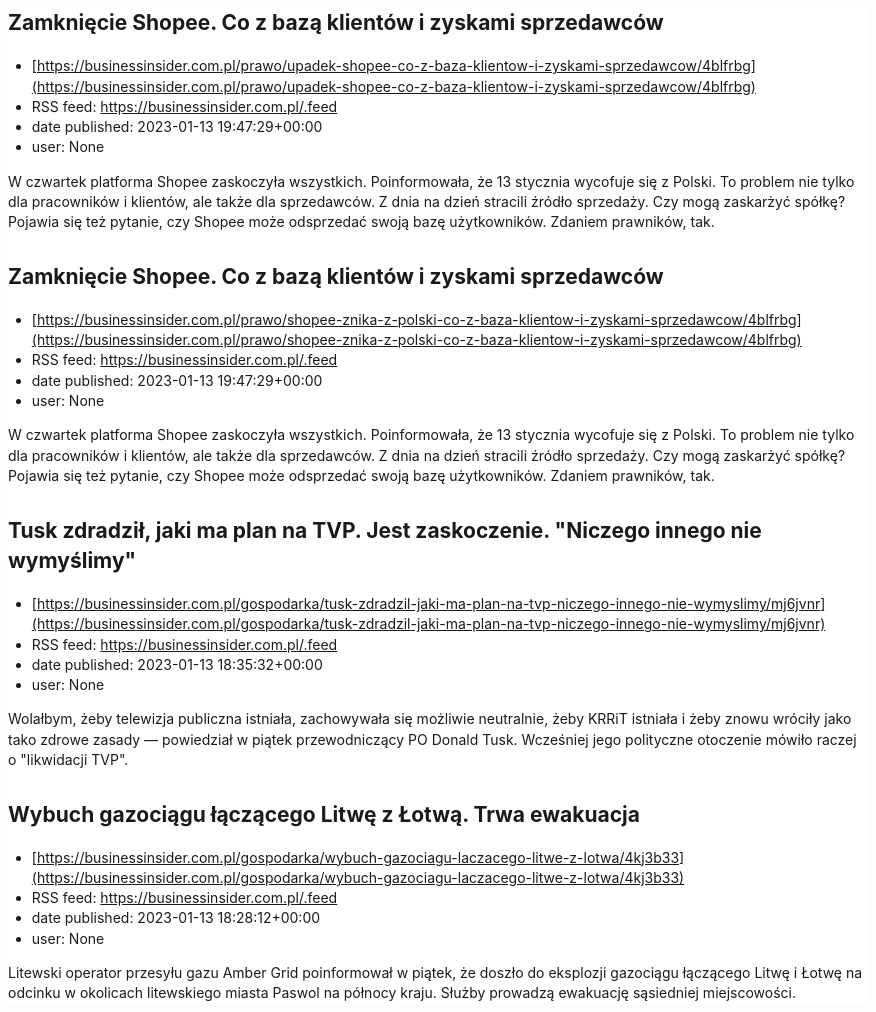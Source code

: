 ## Zamknięcie Shopee. Co z bazą klientów i zyskami sprzedawców
 - [https://businessinsider.com.pl/prawo/upadek-shopee-co-z-baza-klientow-i-zyskami-sprzedawcow/4blfrbg](https://businessinsider.com.pl/prawo/upadek-shopee-co-z-baza-klientow-i-zyskami-sprzedawcow/4blfrbg)
 - RSS feed: https://businessinsider.com.pl/.feed
 - date published: 2023-01-13 19:47:29+00:00
 - user: None

W czwartek platforma Shopee zaskoczyła wszystkich. Poinformowała, że 13 stycznia wycofuje się z Polski. To problem nie tylko dla pracowników i klientów, ale także dla sprzedawców. Z dnia na dzień stracili źródło sprzedaży. Czy mogą zaskarżyć spółkę? Pojawia się też pytanie, czy Shopee może odsprzedać swoją bazę użytkowników. Zdaniem prawników, tak.

## Zamknięcie Shopee. Co z bazą klientów i zyskami sprzedawców
 - [https://businessinsider.com.pl/prawo/shopee-znika-z-polski-co-z-baza-klientow-i-zyskami-sprzedawcow/4blfrbg](https://businessinsider.com.pl/prawo/shopee-znika-z-polski-co-z-baza-klientow-i-zyskami-sprzedawcow/4blfrbg)
 - RSS feed: https://businessinsider.com.pl/.feed
 - date published: 2023-01-13 19:47:29+00:00
 - user: None

W czwartek platforma Shopee zaskoczyła wszystkich. Poinformowała, że 13 stycznia wycofuje się z Polski. To problem nie tylko dla pracowników i klientów, ale także dla sprzedawców. Z dnia na dzień stracili źródło sprzedaży. Czy mogą zaskarżyć spółkę? Pojawia się też pytanie, czy Shopee może odsprzedać swoją bazę użytkowników. Zdaniem prawników, tak.

## Tusk zdradził, jaki ma plan na TVP. Jest zaskoczenie. "Niczego innego nie wymyślimy"
 - [https://businessinsider.com.pl/gospodarka/tusk-zdradzil-jaki-ma-plan-na-tvp-niczego-innego-nie-wymyslimy/mj6jvnr](https://businessinsider.com.pl/gospodarka/tusk-zdradzil-jaki-ma-plan-na-tvp-niczego-innego-nie-wymyslimy/mj6jvnr)
 - RSS feed: https://businessinsider.com.pl/.feed
 - date published: 2023-01-13 18:35:32+00:00
 - user: None

Wolałbym, żeby telewizja publiczna istniała, zachowywała się możliwie neutralnie, żeby KRRiT istniała i żeby znowu wróciły jako tako zdrowe zasady — powiedział w piątek przewodniczący PO Donald Tusk. Wcześniej jego polityczne otoczenie mówiło raczej o "likwidacji TVP".

## Wybuch gazociągu łączącego Litwę z Łotwą. Trwa ewakuacja
 - [https://businessinsider.com.pl/gospodarka/wybuch-gazociagu-laczacego-litwe-z-lotwa/4kj3b33](https://businessinsider.com.pl/gospodarka/wybuch-gazociagu-laczacego-litwe-z-lotwa/4kj3b33)
 - RSS feed: https://businessinsider.com.pl/.feed
 - date published: 2023-01-13 18:28:12+00:00
 - user: None

Litewski operator przesyłu gazu Amber Grid poinformował w piątek, że doszło do eksplozji gazociągu łączącego Litwę i Łotwę na odcinku w okolicach litewskiego miasta Paswol na północy kraju. Służby prowadzą ewakuację sąsiedniej miejscowości.
